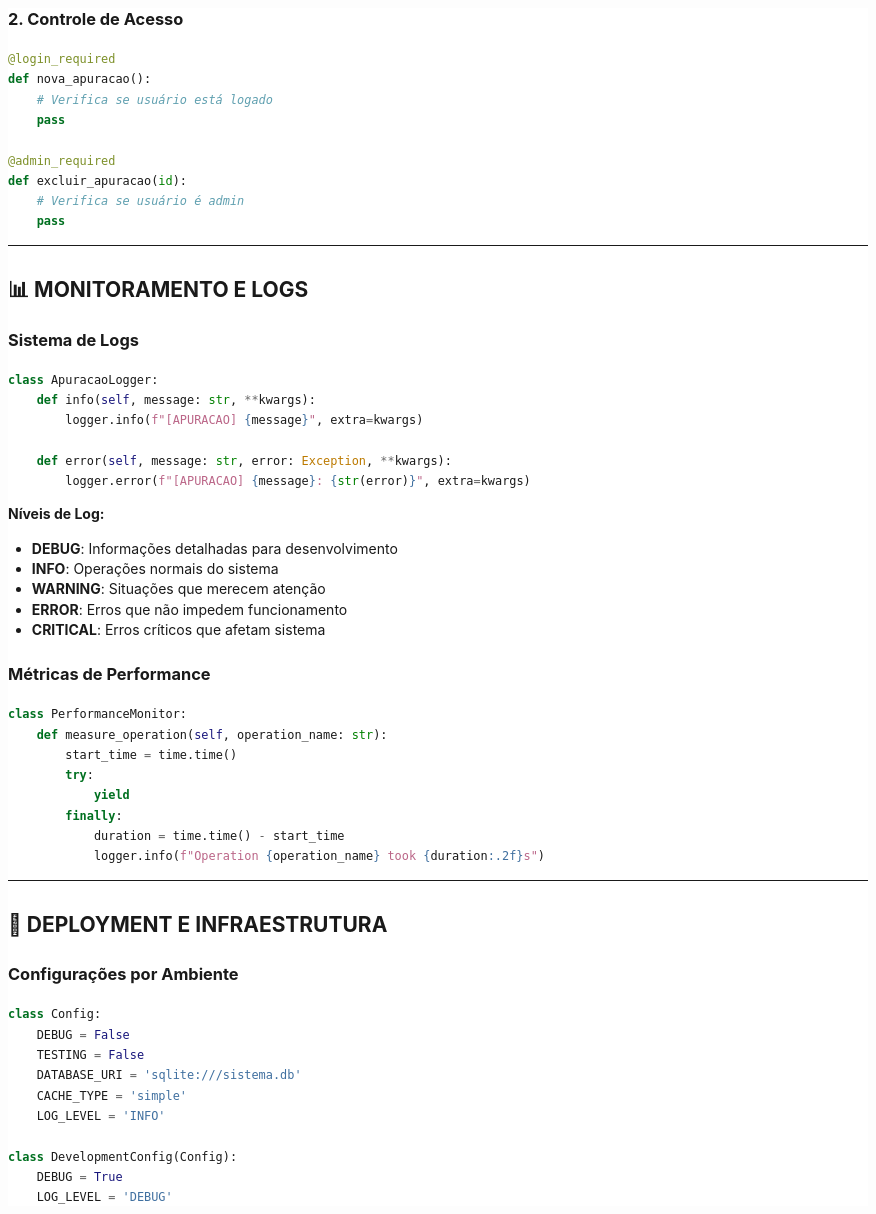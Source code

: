### **2. Controle de Acesso**
```python
@login_required
def nova_apuracao():
    # Verifica se usuário está logado
    pass

@admin_required
def excluir_apuracao(id):
    # Verifica se usuário é admin
    pass
```

---

## 📊 **MONITORAMENTO E LOGS**

### **Sistema de Logs**
```python
class ApuracaoLogger:
    def info(self, message: str, **kwargs):
        logger.info(f"[APURACAO] {message}", extra=kwargs)
    
    def error(self, message: str, error: Exception, **kwargs):
        logger.error(f"[APURACAO] {message}: {str(error)}", extra=kwargs)
```

**Níveis de Log:**
- **DEBUG**: Informações detalhadas para desenvolvimento
- **INFO**: Operações normais do sistema
- **WARNING**: Situações que merecem atenção
- **ERROR**: Erros que não impedem funcionamento
- **CRITICAL**: Erros críticos que afetam sistema

### **Métricas de Performance**
```python
class PerformanceMonitor:
    def measure_operation(self, operation_name: str):
        start_time = time.time()
        try:
            yield
        finally:
            duration = time.time() - start_time
            logger.info(f"Operation {operation_name} took {duration:.2f}s")
```

---

## 🔄 **DEPLOYMENT E INFRAESTRUTURA**

### **Configurações por Ambiente**
```python
class Config:
    DEBUG = False
    TESTING = False
    DATABASE_URI = 'sqlite:///sistema.db'
    CACHE_TYPE = 'simple'
    LOG_LEVEL = 'INFO'

class DevelopmentConfig(Config):
    DEBUG = True
    LOG_LEVEL = 'DEBUG'

```